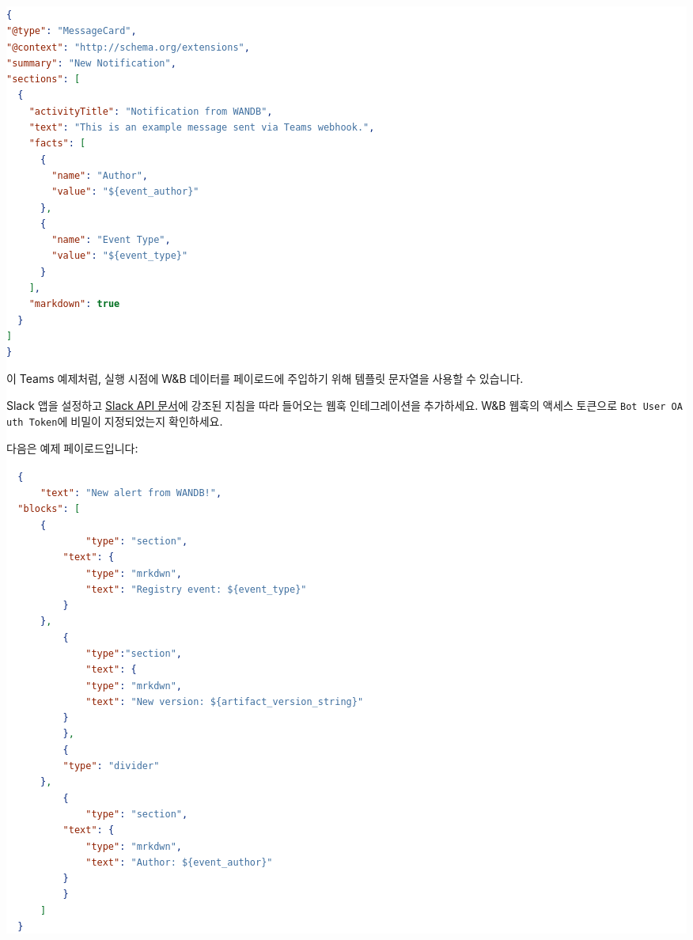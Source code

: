   ```json 
  {
  "@type": "MessageCard",
  "@context": "http://schema.org/extensions",
  "summary": "New Notification",
  "sections": [
    {
      "activityTitle": "Notification from WANDB",
      "text": "This is an example message sent via Teams webhook.",
      "facts": [
        {
          "name": "Author",
          "value": "${event_author}"
        },
        {
          "name": "Event Type",
          "value": "${event_type}"
        }
      ],
      "markdown": true
    }
  ]
  }
  ```
  이 Teams 예제처럼, 실행 시점에 W&B 데이터를 페이로드에 주입하기 위해 템플릿 문자열을 사용할 수 있습니다.

  </TabItem>
  <TabItem value="slack">

  Slack 앱을 설정하고 [Slack API 문서](https://api.slack.com/messaging/webhooks)에 강조된 지침을 따라 들어오는 웹훅 인테그레이션을 추가하세요. W&B 웹훅의 액세스 토큰으로 `Bot User OAuth Token`에 비밀이 지정되었는지 확인하세요. 
  
  다음은 예제 페이로드입니다:

  ```json
    {
        "text": "New alert from WANDB!",
    "blocks": [
        {
                "type": "section",
            "text": {
                "type": "mrkdwn",
                "text": "Registry event: ${event_type}"
            }
        },
            {
                "type":"section",
                "text": {
                "type": "mrkdwn",
                "text": "New version: ${artifact_version_string}"
            }
            },
            {
            "type": "divider"
        },
            {
                "type": "section",
            "text": {
                "type": "mrkdwn",
                "text": "Author: ${event_author}"
            }
            }
        ]
    }
  ```
